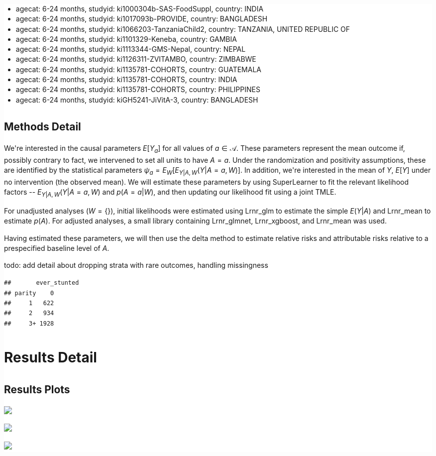 * agecat: 6-24 months, studyid: ki1000304b-SAS-FoodSuppl, country: INDIA
* agecat: 6-24 months, studyid: ki1017093b-PROVIDE, country: BANGLADESH
* agecat: 6-24 months, studyid: ki1066203-TanzaniaChild2, country: TANZANIA, UNITED REPUBLIC OF
* agecat: 6-24 months, studyid: ki1101329-Keneba, country: GAMBIA
* agecat: 6-24 months, studyid: ki1113344-GMS-Nepal, country: NEPAL
* agecat: 6-24 months, studyid: ki1126311-ZVITAMBO, country: ZIMBABWE
* agecat: 6-24 months, studyid: ki1135781-COHORTS, country: GUATEMALA
* agecat: 6-24 months, studyid: ki1135781-COHORTS, country: INDIA
* agecat: 6-24 months, studyid: ki1135781-COHORTS, country: PHILIPPINES
* agecat: 6-24 months, studyid: kiGH5241-JiVitA-3, country: BANGLADESH



## Methods Detail

We're interested in the causal parameters $E[Y_a]$ for all values of $a \in \mathcal{A}$. These parameters represent the mean outcome if, possibly contrary to fact, we intervened to set all units to have $A=a$. Under the randomization and positivity assumptions, these are identified by the statistical parameters $\psi_a=E_W[E_{Y|A,W}(Y|A=a,W)]$.  In addition, we're interested in the mean of $Y$, $E[Y]$ under no intervention (the observed mean). We will estimate these parameters by using SuperLearner to fit the relevant likelihood factors -- $E_{Y|A,W}(Y|A=a,W)$ and $p(A=a|W)$, and then updating our likelihood fit using a joint TMLE.

For unadjusted analyses ($W=\{\}$), initial likelihoods were estimated using Lrnr_glm to estimate the simple $E(Y|A)$ and Lrnr_mean to estimate $p(A)$. For adjusted analyses, a small library containing Lrnr_glmnet, Lrnr_xgboost, and Lrnr_mean was used.

Having estimated these parameters, we will then use the delta method to estimate relative risks and attributable risks relative to a prespecified baseline level of $A$.

todo: add detail about dropping strata with rare outcomes, handling missingness



```
##       ever_stunted
## parity    0
##     1   622
##     2   934
##     3+ 1928
```




# Results Detail

## Results Plots
![](/tmp/e7cc6d45-686e-431e-8c6c-62873c7fd1f4/REPORT_files/figure-html/plot_tsm-1.png)

![](/tmp/e7cc6d45-686e-431e-8c6c-62873c7fd1f4/REPORT_files/figure-html/plot_rr-1.png)



![](/tmp/e7cc6d45-686e-431e-8c6c-62873c7fd1f4/REPORT_files/figure-html/plot_paf-1.png)
